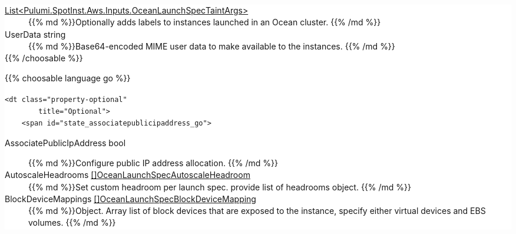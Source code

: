 </span>
        <span class="property-indicator"></span>
        <span class="property-type"><a href="#oceanlaunchspectaint">List&lt;Pulumi.<wbr>Spot<wbr>Inst.<wbr>Aws.<wbr>Inputs.<wbr>Ocean<wbr>Launch<wbr>Spec<wbr>Taint<wbr>Args&gt;</a></span>
    </dt>
    <dd>{{% md %}}Optionally adds labels to instances launched in an Ocean cluster.
{{% /md %}}</dd>
    <dt class="property-optional"
            title="Optional">
        <span id="state_userdata_csharp">
<a href="#state_userdata_csharp" style="color: inherit; text-decoration: inherit;">User<wbr>Data</a>
</span>
        <span class="property-indicator"></span>
        <span class="property-type">string</span>
    </dt>
    <dd>{{% md %}}Base64-encoded MIME user data to make available to the instances.
{{% /md %}}</dd>
</dl>
{{% /choosable %}}

{{% choosable language go %}}
<dl class="resources-properties">

    <dt class="property-optional"
            title="Optional">
        <span id="state_associatepublicipaddress_go">
<a href="#state_associatepublicipaddress_go" style="color: inherit; text-decoration: inherit;">Associate<wbr>Public<wbr>Ip<wbr>Address</a>
</span>
        <span class="property-indicator"></span>
        <span class="property-type">bool</span>
    </dt>
    <dd>{{% md %}}Configure public IP address allocation.
{{% /md %}}</dd>
    <dt class="property-optional"
            title="Optional">
        <span id="state_autoscaleheadrooms_go">
<a href="#state_autoscaleheadrooms_go" style="color: inherit; text-decoration: inherit;">Autoscale<wbr>Headrooms</a>
</span>
        <span class="property-indicator"></span>
        <span class="property-type"><a href="#oceanlaunchspecautoscaleheadroom">[]Ocean<wbr>Launch<wbr>Spec<wbr>Autoscale<wbr>Headroom</a></span>
    </dt>
    <dd>{{% md %}}Set custom headroom per launch spec. provide list of headrooms object.
{{% /md %}}</dd>
    <dt class="property-optional"
            title="Optional">
        <span id="state_blockdevicemappings_go">
<a href="#state_blockdevicemappings_go" style="color: inherit; text-decoration: inherit;">Block<wbr>Device<wbr>Mappings</a>
</span>
        <span class="property-indicator"></span>
        <span class="property-type"><a href="#oceanlaunchspecblockdevicemapping">[]Ocean<wbr>Launch<wbr>Spec<wbr>Block<wbr>Device<wbr>Mapping</a></span>
    </dt>
    <dd>{{% md %}}Object. Array list of block devices that are exposed to the instance, specify either virtual devices and EBS volumes.
{{% /md %}}</dd>
    <dt class="property-optional"
            title="Optional">
        <span id="state_elasticippools_go">